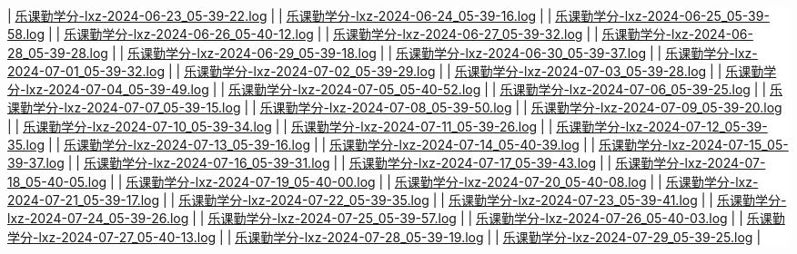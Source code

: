 | [乐课勤学分-lxz-2024-06-23_05-39-22.log](./乐课勤学分-lxz-2024-06-23_05-39-22.log) |
| [乐课勤学分-lxz-2024-06-24_05-39-16.log](./乐课勤学分-lxz-2024-06-24_05-39-16.log) |
| [乐课勤学分-lxz-2024-06-25_05-39-58.log](./乐课勤学分-lxz-2024-06-25_05-39-58.log) |
| [乐课勤学分-lxz-2024-06-26_05-40-12.log](./乐课勤学分-lxz-2024-06-26_05-40-12.log) |
| [乐课勤学分-lxz-2024-06-27_05-39-32.log](./乐课勤学分-lxz-2024-06-27_05-39-32.log) |
| [乐课勤学分-lxz-2024-06-28_05-39-28.log](./乐课勤学分-lxz-2024-06-28_05-39-28.log) |
| [乐课勤学分-lxz-2024-06-29_05-39-18.log](./乐课勤学分-lxz-2024-06-29_05-39-18.log) |
| [乐课勤学分-lxz-2024-06-30_05-39-37.log](./乐课勤学分-lxz-2024-06-30_05-39-37.log) |
| [乐课勤学分-lxz-2024-07-01_05-39-32.log](./乐课勤学分-lxz-2024-07-01_05-39-32.log) |
| [乐课勤学分-lxz-2024-07-02_05-39-29.log](./乐课勤学分-lxz-2024-07-02_05-39-29.log) |
| [乐课勤学分-lxz-2024-07-03_05-39-28.log](./乐课勤学分-lxz-2024-07-03_05-39-28.log) |
| [乐课勤学分-lxz-2024-07-04_05-39-49.log](./乐课勤学分-lxz-2024-07-04_05-39-49.log) |
| [乐课勤学分-lxz-2024-07-05_05-40-52.log](./乐课勤学分-lxz-2024-07-05_05-40-52.log) |
| [乐课勤学分-lxz-2024-07-06_05-39-25.log](./乐课勤学分-lxz-2024-07-06_05-39-25.log) |
| [乐课勤学分-lxz-2024-07-07_05-39-15.log](./乐课勤学分-lxz-2024-07-07_05-39-15.log) |
| [乐课勤学分-lxz-2024-07-08_05-39-50.log](./乐课勤学分-lxz-2024-07-08_05-39-50.log) |
| [乐课勤学分-lxz-2024-07-09_05-39-20.log](./乐课勤学分-lxz-2024-07-09_05-39-20.log) |
| [乐课勤学分-lxz-2024-07-10_05-39-34.log](./乐课勤学分-lxz-2024-07-10_05-39-34.log) |
| [乐课勤学分-lxz-2024-07-11_05-39-26.log](./乐课勤学分-lxz-2024-07-11_05-39-26.log) |
| [乐课勤学分-lxz-2024-07-12_05-39-35.log](./乐课勤学分-lxz-2024-07-12_05-39-35.log) |
| [乐课勤学分-lxz-2024-07-13_05-39-16.log](./乐课勤学分-lxz-2024-07-13_05-39-16.log) |
| [乐课勤学分-lxz-2024-07-14_05-40-39.log](./乐课勤学分-lxz-2024-07-14_05-40-39.log) |
| [乐课勤学分-lxz-2024-07-15_05-39-37.log](./乐课勤学分-lxz-2024-07-15_05-39-37.log) |
| [乐课勤学分-lxz-2024-07-16_05-39-31.log](./乐课勤学分-lxz-2024-07-16_05-39-31.log) |
| [乐课勤学分-lxz-2024-07-17_05-39-43.log](./乐课勤学分-lxz-2024-07-17_05-39-43.log) |
| [乐课勤学分-lxz-2024-07-18_05-40-05.log](./乐课勤学分-lxz-2024-07-18_05-40-05.log) |
| [乐课勤学分-lxz-2024-07-19_05-40-00.log](./乐课勤学分-lxz-2024-07-19_05-40-00.log) |
| [乐课勤学分-lxz-2024-07-20_05-40-08.log](./乐课勤学分-lxz-2024-07-20_05-40-08.log) |
| [乐课勤学分-lxz-2024-07-21_05-39-17.log](./乐课勤学分-lxz-2024-07-21_05-39-17.log) |
| [乐课勤学分-lxz-2024-07-22_05-39-35.log](./乐课勤学分-lxz-2024-07-22_05-39-35.log) |
| [乐课勤学分-lxz-2024-07-23_05-39-41.log](./乐课勤学分-lxz-2024-07-23_05-39-41.log) |
| [乐课勤学分-lxz-2024-07-24_05-39-26.log](./乐课勤学分-lxz-2024-07-24_05-39-26.log) |
| [乐课勤学分-lxz-2024-07-25_05-39-57.log](./乐课勤学分-lxz-2024-07-25_05-39-57.log) |
| [乐课勤学分-lxz-2024-07-26_05-40-03.log](./乐课勤学分-lxz-2024-07-26_05-40-03.log) |
| [乐课勤学分-lxz-2024-07-27_05-40-13.log](./乐课勤学分-lxz-2024-07-27_05-40-13.log) |
| [乐课勤学分-lxz-2024-07-28_05-39-19.log](./乐课勤学分-lxz-2024-07-28_05-39-19.log) |
| [乐课勤学分-lxz-2024-07-29_05-39-25.log](./乐课勤学分-lxz-2024-07-29_05-39-25.log) |